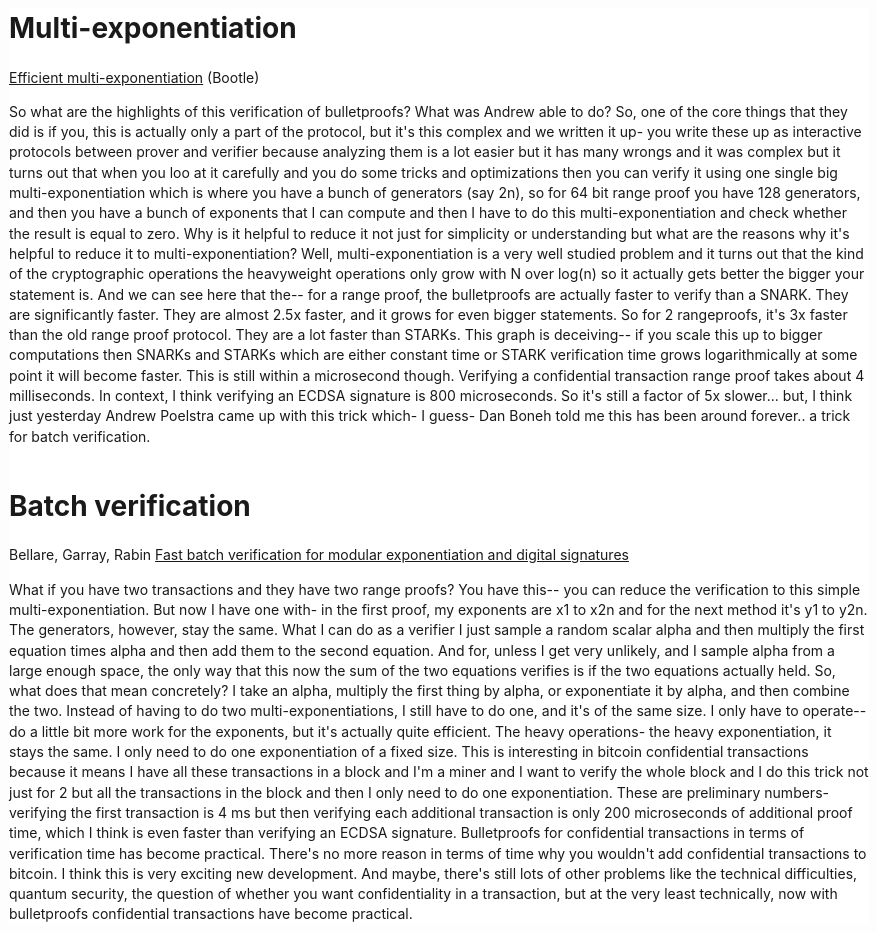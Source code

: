 
# Multi-exponentiation

<a href="http://www0.cs.ucl.ac.uk/staff/J.Bootle/pippenger.pdf">Efficient multi-exponentiation</a> (Bootle)

So what are the highlights of this verification of bulletproofs? What was Andrew able to do? So, one of the core things that they did is if you, this is actually only a part of the protocol, but it's this complex and we written it up- you write these up as interactive protocols between prover and verifier because analyzing them is a lot easier but it has many wrongs and it was complex but it turns out that when you loo at it carefully and you do some tricks and optimizations then you can verify it using one single big multi-exponentiation which is where you have a bunch of generators (say 2n), so for 64 bit range proof you have 128 generators, and then you have a bunch of exponents that I can compute and then I have to do this multi-exponentiation and check whether the result is equal to zero. Why is it helpful to reduce it not just for simplicity or understanding but what are the reasons why it's helpful to reduce it to multi-exponentiation? Well, multi-exponentiation is a very well studied problem and it turns out that the kind of the cryptographic operations the heavyweight operations only grow with N over log(n) so it actually gets better the bigger your statement is. And we can see here that the-- for a range proof, the bulletproofs are actually faster to verify than a SNARK. They are significantly faster. They are almost 2.5x faster, and it grows for even bigger statements. So for 2 rangeproofs, it's 3x faster than the old range proof protocol. They are a lot faster than STARKs. This graph is deceiving-- if you scale this up to bigger computations then SNARKs and STARKs which are either constant time or STARK verification time grows logarithmically at some point it will become faster. This is still within a microsecond though. Verifying a confidential transaction range proof takes about 4 milliseconds. In context, I think verifying an ECDSA signature is 800 microseconds. So it's still a factor of 5x slower... but, I think just yesterday Andrew Poelstra came up with this trick which- I guess- Dan Boneh told me this has been around forever.. a trick for batch verification.

# Batch verification

Bellare, Garray, Rabin <a href="https://cseweb.ucsd.edu/~mihir/papers/batch.pdf">Fast batch verification for modular exponentiation and digital signatures</a>

What if you have two transactions and they have two range proofs? You have this-- you can reduce the verification to this simple multi-exponentiation. But now I have one with- in the first proof, my exponents are x1 to x2n and for the next method it's y1 to y2n. The generators, however, stay the same. What I can do as a verifier I just sample a random scalar alpha and then multiply the first equation times alpha and then add them to the second equation. And for, unless I get very unlikely, and I sample alpha from a large enough space, the only way that this now the sum of the two equations verifies is if the two equations actually held. So, what does that mean concretely? I take an alpha, multiply the first thing by alpha, or exponentiate it by alpha, and then combine the two. Instead of having to do two multi-exponentiations, I still have to do one, and it's of the same size. I only have to operate-- do a little bit more work for the exponents, but it's actually quite efficient. The heavy operations- the heavy exponentiation, it stays the same. I only need to do one exponentiation of a fixed size. This is interesting in bitcoin confidential transactions because it means I have all these transactions in a block and I'm a miner and I want to verify the whole block and I do this trick not just for 2 but all the transactions in the block and then I only need to do one exponentiation. These are preliminary numbers- verifying the first transaction is 4 ms but then verifying each additional transaction is only 200 microseconds of additional proof time, which I think is even faster than verifying an ECDSA signature. Bulletproofs for confidential transactions in terms of verification time has become practical. There's no more reason in terms of time why you wouldn't add confidential transactions to bitcoin. I think this is very exciting new development. And maybe, there's still lots of other problems like the technical difficulties, quantum security, the question of whether you want confidentiality in a transaction, but at the very least technically, now with bulletproofs confidential transactions have become practical.

